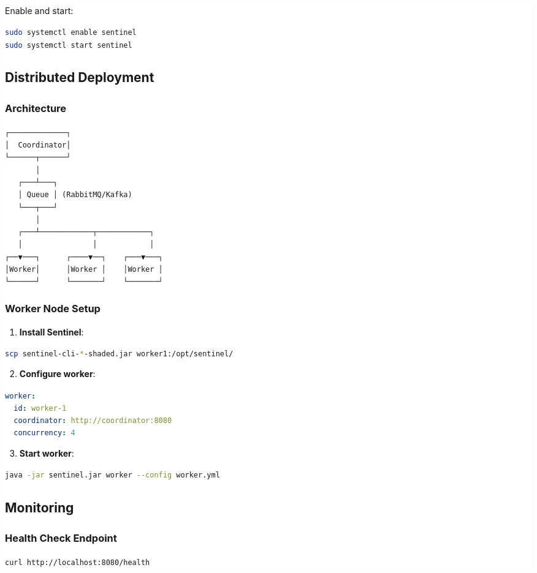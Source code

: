 Enable and start:

```bash
sudo systemctl enable sentinel
sudo systemctl start sentinel
```

## Distributed Deployment

### Architecture

```
┌─────────────┐
│  Coordinator│
└──────┬──────┘
       │
   ┌───┴───┐
   │ Queue │ (RabbitMQ/Kafka)
   └───┬───┘
       │
   ┌───┴────────────┬────────────┐
   │                │            │
┌──▼───┐      ┌────▼──┐    ┌───▼───┐
│Worker│      │Worker │    │Worker │
└──────┘      └───────┘    └───────┘
```

### Worker Node Setup

1. **Install Sentinel**:

```bash
scp sentinel-cli-*-shaded.jar worker1:/opt/sentinel/
```

2. **Configure worker**:

```yaml
worker:
  id: worker-1
  coordinator: http://coordinator:8080
  concurrency: 4
```

3. **Start worker**:

```bash
java -jar sentinel.jar worker --config worker.yml
```

## Monitoring

### Health Check Endpoint

```bash
curl http://localhost:8080/health
```
